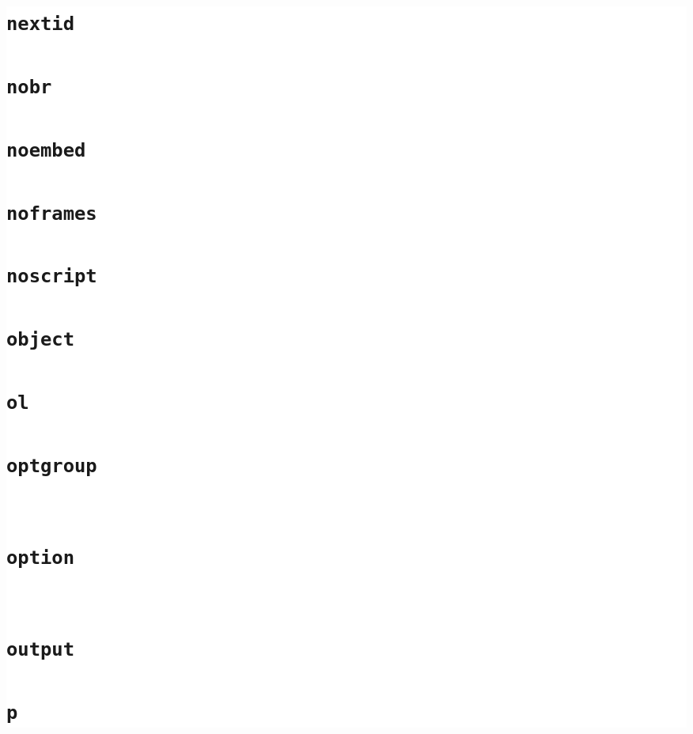 <nav></nav>

# `nextid`

<nextid></nextid>

# `nobr`

<nobr></nobr>

# `noembed`

<noembed></noembed>

# `noframes`

<noframes></noframes>

# `noscript`

<noscript></noscript>

# `object`

<object></object>

# `ol`

<ol></ol>

# `optgroup`

<optgroup></optgroup>

# `option`

<option></option>

# `output`

<output></output>

# `p`
